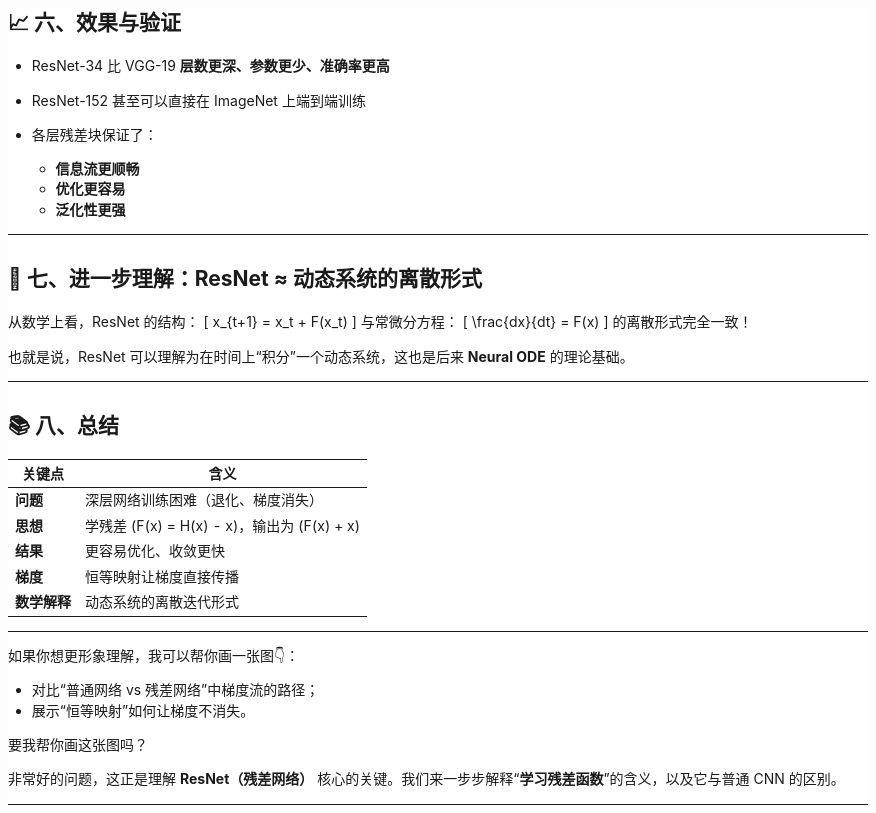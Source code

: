 ## 📈 六、效果与验证

* ResNet-34 比 VGG-19 **层数更深、参数更少、准确率更高**
* ResNet-152 甚至可以直接在 ImageNet 上端到端训练
* 各层残差块保证了：

  * **信息流更顺畅**
  * **优化更容易**
  * **泛化性更强**

---

## 🧠 七、进一步理解：ResNet ≈ 动态系统的离散形式

从数学上看，ResNet 的结构：
[
x_{t+1} = x_t + F(x_t)
]
与常微分方程：
[
\frac{dx}{dt} = F(x)
]
的离散形式完全一致！

也就是说，ResNet 可以理解为在时间上“积分”一个动态系统，这也是后来 **Neural ODE** 的理论基础。

---

## 📚 八、总结

| 关键点      | 含义                                   |
| -------- | ------------------------------------ |
| **问题**   | 深层网络训练困难（退化、梯度消失）                    |
| **思想**   | 学残差 (F(x) = H(x) - x)，输出为 (F(x) + x) |
| **结果**   | 更容易优化、收敛更快                           |
| **梯度**   | 恒等映射让梯度直接传播                          |
| **数学解释** | 动态系统的离散迭代形式                          |

---

如果你想更形象理解，我可以帮你画一张图👇：

* 对比“普通网络 vs 残差网络”中梯度流的路径；
* 展示“恒等映射”如何让梯度不消失。

要我帮你画这张图吗？


非常好的问题，这正是理解 **ResNet（残差网络）** 核心的关键。我们来一步步解释“**学习残差函数**”的含义，以及它与普通 CNN 的区别。

---
